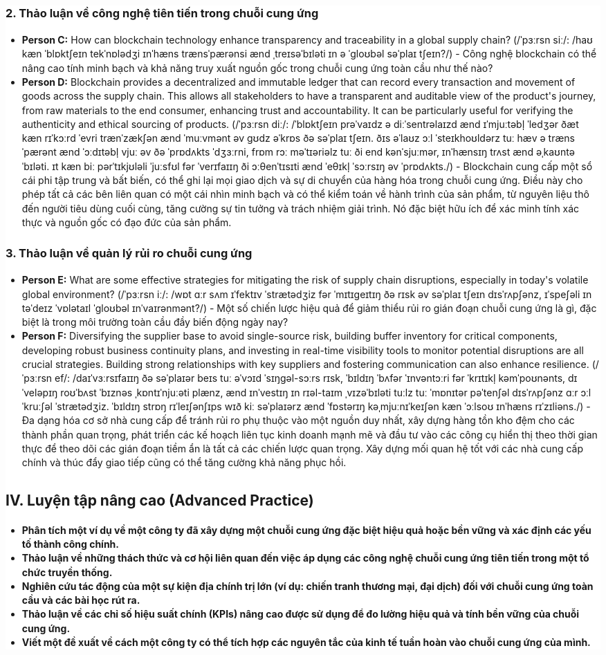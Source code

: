 ### 2. Thảo luận về công nghệ tiên tiến trong chuỗi cung ứng

* **Person C:** How can blockchain technology enhance transparency and traceability in a global supply chain? (/ˈpɜːrsn siː/: /haʊ kæn ˈblɒktʃeɪn tekˈnɒlədʒi ɪnˈhæns trænsˈpærənsi ænd ˌtreɪsəˈbɪləti ɪn ə ˈɡloʊbəl səˈplaɪ tʃeɪn?/) - Công nghệ blockchain có thể nâng cao tính minh bạch và khả năng truy xuất nguồn gốc trong chuỗi cung ứng toàn cầu như thế nào?
* **Person D:** Blockchain provides a decentralized and immutable ledger that can record every transaction and movement of goods across the supply chain. This allows all stakeholders to have a transparent and auditable view of the product's journey, from raw materials to the end consumer, enhancing trust and accountability. It can be particularly useful for verifying the authenticity and ethical sourcing of products. (/ˈpɜːrsn diː/: /ˈblɒktʃeɪn prəˈvaɪdz ə diːˈsentrəlaɪzd ænd ɪˈmjuːtəbl̩ ˈledʒər ðæt kæn rɪˈkɔːrd ˈevri trænˈzækʃən ænd ˈmuːvmənt əv ɡʊdz əˈkrɒs ðə səˈplaɪ tʃeɪn. ðɪs əˈlaʊz ɔːl ˈsteɪkhoʊldərz tuː hæv ə trænsˈpærənt ænd ˈɔːdɪtəbl̩ vjuː əv ðə ˈprɒdʌkts ˈdʒɜːrni, frɒm rɔː məˈtɪəriəlz tuː ði end kənˈsjuːmər, ɪnˈhænsɪŋ trʌst ænd əˌkaʊntəˈbɪləti. ɪt kæn biː pərˈtɪkjʊləli ˈjuːsfʊl fər ˈverɪfaɪɪŋ ði ɔːθenˈtɪsɪti ænd ˈeθɪkl̩ ˈsɔːrsɪŋ əv ˈprɒdʌkts./) - Blockchain cung cấp một sổ cái phi tập trung và bất biến, có thể ghi lại mọi giao dịch và sự di chuyển của hàng hóa trong chuỗi cung ứng. Điều này cho phép tất cả các bên liên quan có một cái nhìn minh bạch và có thể kiểm toán về hành trình của sản phẩm, từ nguyên liệu thô đến người tiêu dùng cuối cùng, tăng cường sự tin tưởng và trách nhiệm giải trình. Nó đặc biệt hữu ích để xác minh tính xác thực và nguồn gốc có đạo đức của sản phẩm.

### 3. Thảo luận về quản lý rủi ro chuỗi cung ứng

* **Person E:** What are some effective strategies for mitigating the risk of supply chain disruptions, especially in today's volatile global environment? (/ˈpɜːrsn iː/: /wɒt ɑːr sʌm ɪˈfektɪv ˈstrætədʒiz fər ˈmɪtɪɡeɪtɪŋ ðə rɪsk əv səˈplaɪ tʃeɪn dɪsˈrʌpʃənz, ɪˈspeʃəli ɪn təˈdeɪz ˈvɒlətaɪl ˈɡloʊbəl ɪnˈvaɪrənmənt?/) - Một số chiến lược hiệu quả để giảm thiểu rủi ro gián đoạn chuỗi cung ứng là gì, đặc biệt là trong môi trường toàn cầu đầy biến động ngày nay?
* **Person F:** Diversifying the supplier base to avoid single-source risk, building buffer inventory for critical components, developing robust business continuity plans, and investing in real-time visibility tools to monitor potential disruptions are all crucial strategies. Building strong relationships with key suppliers and fostering communication can also enhance resilience. (/ˈpɜːrsn ef/: /daɪˈvɜːrsɪfaɪɪŋ ðə səˈplaɪər beɪs tuː əˈvɔɪd ˈsɪŋɡəl-sɔːrs rɪsk, ˈbɪldɪŋ ˈbʌfər ˈɪnvəntɔːri fər ˈkrɪtɪkl̩ kəmˈpoʊnənts, dɪˈveləpɪŋ roʊˈbʌst ˈbɪznəs ˌkɒntɪˈnjuːəti plænz, ænd ɪnˈvestɪŋ ɪn rɪəl-taɪm ˌvɪzəˈbɪləti tuːlz tuː ˈmɒnɪtər pəˈtenʃəl dɪsˈrʌpʃənz ɑːr ɔːl ˈkruːʃəl ˈstrætədʒiz. ˈbɪldɪŋ strɒŋ rɪˈleɪʃənʃɪps wɪð kiː səˈplaɪərz ænd ˈfɒstərɪŋ kəˌmjuːnɪˈkeɪʃən kæn ˈɔːlsoʊ ɪnˈhæns rɪˈzɪliəns./) - Đa dạng hóa cơ sở nhà cung cấp để tránh rủi ro phụ thuộc vào một nguồn duy nhất, xây dựng hàng tồn kho đệm cho các thành phần quan trọng, phát triển các kế hoạch liên tục kinh doanh mạnh mẽ và đầu tư vào các công cụ hiển thị theo thời gian thực để theo dõi các gián đoạn tiềm ẩn là tất cả các chiến lược quan trọng. Xây dựng mối quan hệ tốt với các nhà cung cấp chính và thúc đẩy giao tiếp cũng có thể tăng cường khả năng phục hồi.

## IV. Luyện tập nâng cao (Advanced Practice)

* **Phân tích một ví dụ về một công ty đã xây dựng một chuỗi cung ứng đặc biệt hiệu quả hoặc bền vững và xác định các yếu tố thành công chính.**
* **Thảo luận về những thách thức và cơ hội liên quan đến việc áp dụng các công nghệ chuỗi cung ứng tiên tiến trong một tổ chức truyền thống.**
* **Nghiên cứu tác động của một sự kiện địa chính trị lớn (ví dụ: chiến tranh thương mại, đại dịch) đối với chuỗi cung ứng toàn cầu và các bài học rút ra.**
* **Thảo luận về các chỉ số hiệu suất chính (KPIs) nâng cao được sử dụng để đo lường hiệu quả và tính bền vững của chuỗi cung ứng.**
* **Viết một đề xuất về cách một công ty có thể tích hợp các nguyên tắc của kinh tế tuần hoàn vào chuỗi cung ứng của mình.**
